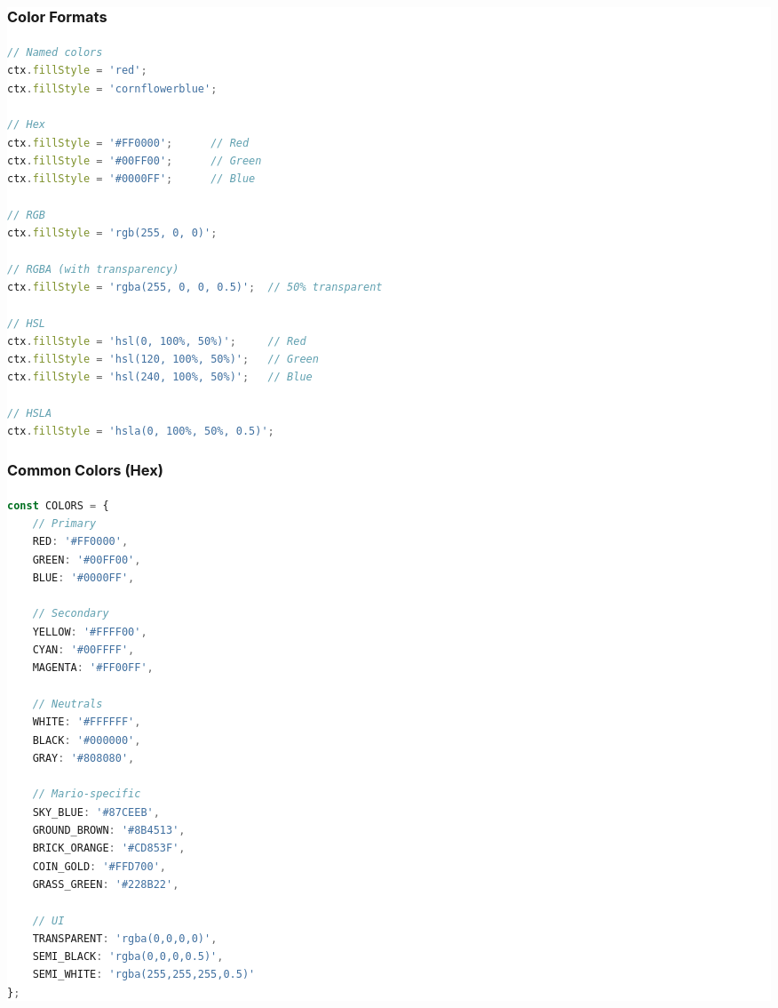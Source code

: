 ### Color Formats

```typescript
// Named colors
ctx.fillStyle = 'red';
ctx.fillStyle = 'cornflowerblue';

// Hex
ctx.fillStyle = '#FF0000';      // Red
ctx.fillStyle = '#00FF00';      // Green
ctx.fillStyle = '#0000FF';      // Blue

// RGB
ctx.fillStyle = 'rgb(255, 0, 0)';

// RGBA (with transparency)
ctx.fillStyle = 'rgba(255, 0, 0, 0.5)';  // 50% transparent

// HSL
ctx.fillStyle = 'hsl(0, 100%, 50%)';     // Red
ctx.fillStyle = 'hsl(120, 100%, 50%)';   // Green
ctx.fillStyle = 'hsl(240, 100%, 50%)';   // Blue

// HSLA
ctx.fillStyle = 'hsla(0, 100%, 50%, 0.5)';
```

### Common Colors (Hex)

```typescript
const COLORS = {
    // Primary
    RED: '#FF0000',
    GREEN: '#00FF00',
    BLUE: '#0000FF',
    
    // Secondary
    YELLOW: '#FFFF00',
    CYAN: '#00FFFF',
    MAGENTA: '#FF00FF',
    
    // Neutrals
    WHITE: '#FFFFFF',
    BLACK: '#000000',
    GRAY: '#808080',
    
    // Mario-specific
    SKY_BLUE: '#87CEEB',
    GROUND_BROWN: '#8B4513',
    BRICK_ORANGE: '#CD853F',
    COIN_GOLD: '#FFD700',
    GRASS_GREEN: '#228B22',
    
    // UI
    TRANSPARENT: 'rgba(0,0,0,0)',
    SEMI_BLACK: 'rgba(0,0,0,0.5)',
    SEMI_WHITE: 'rgba(255,255,255,0.5)'
};
```
